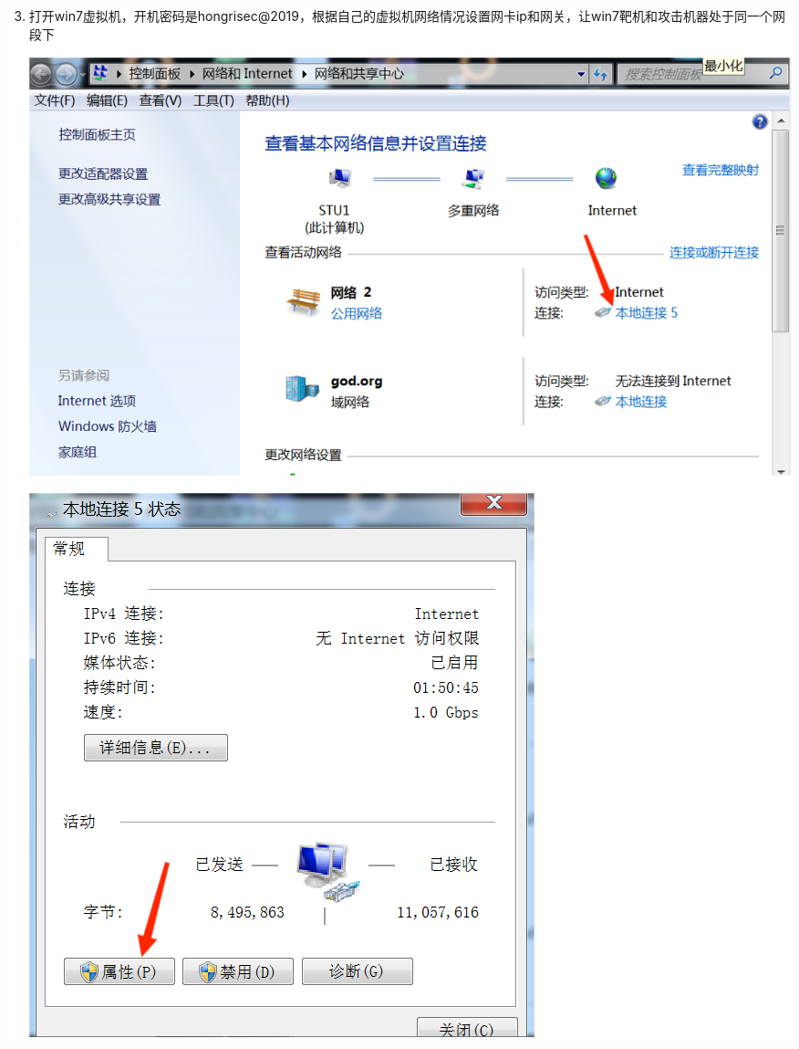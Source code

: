 3. 打开win7虚拟机，开机密码是hongrisec@2019，根据自己的虚拟机网络情况设置网卡ip和网关，让win7靶机和攻击机器处于同一个网段下
   
   ![3.png](img/ATT&CK/ATT&CK1/png3.png)
   
   ![4.png](img/ATT&CK/ATT&CK1/png4.png)
   